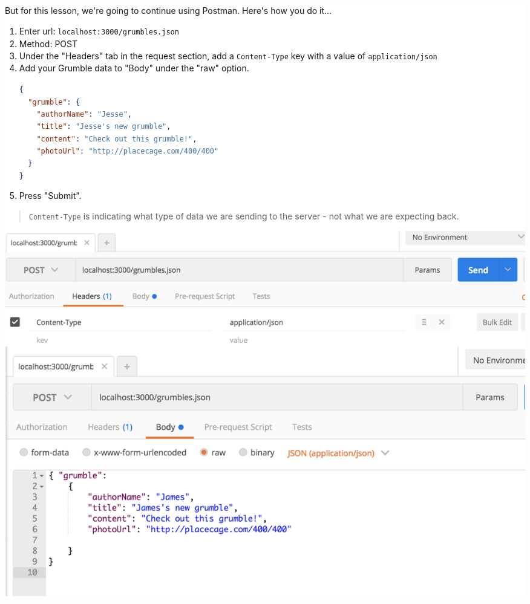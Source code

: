 But for this lesson, we're going to continue using Postman. Here's how you do it...
  1. Enter url: `localhost:3000/grumbles.json`  
  2. Method: POST  
  3. Under the "Headers" tab in the request section, add a `Content-Type` key with a value of `application/json`
  3. Add your Grumble data to "Body" under the "raw" option.
      ```json
      {
        "grumble": {
          "authorName": "Jesse",
          "title": "Jesse's new grumble",
          "content": "Check out this grumble!",
          "photoUrl": "http://placecage.com/400/400"
        }
      }
      ```
  4. Press "Submit".  

> `Content-Type` is indicating what type of data we are sending to the server - not what we are expecting back.

![Postman POST header](./images/POST_req_header.png)
![Postman POST body](./images/POST_req_body.png)